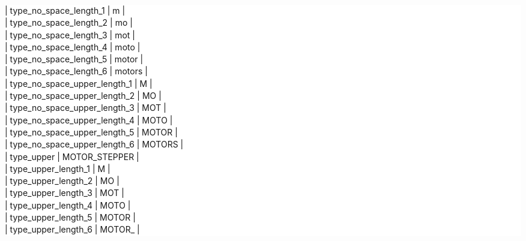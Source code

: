 | type_no_space_length_1 | m |  
| type_no_space_length_2 | mo |  
| type_no_space_length_3 | mot |  
| type_no_space_length_4 | moto |  
| type_no_space_length_5 | motor |  
| type_no_space_length_6 | motors |  
| type_no_space_upper_length_1 | M |  
| type_no_space_upper_length_2 | MO |  
| type_no_space_upper_length_3 | MOT |  
| type_no_space_upper_length_4 | MOTO |  
| type_no_space_upper_length_5 | MOTOR |  
| type_no_space_upper_length_6 | MOTORS |  
| type_upper | MOTOR_STEPPER |  
| type_upper_length_1 | M |  
| type_upper_length_2 | MO |  
| type_upper_length_3 | MOT |  
| type_upper_length_4 | MOTO |  
| type_upper_length_5 | MOTOR |  
| type_upper_length_6 | MOTOR_ |  
